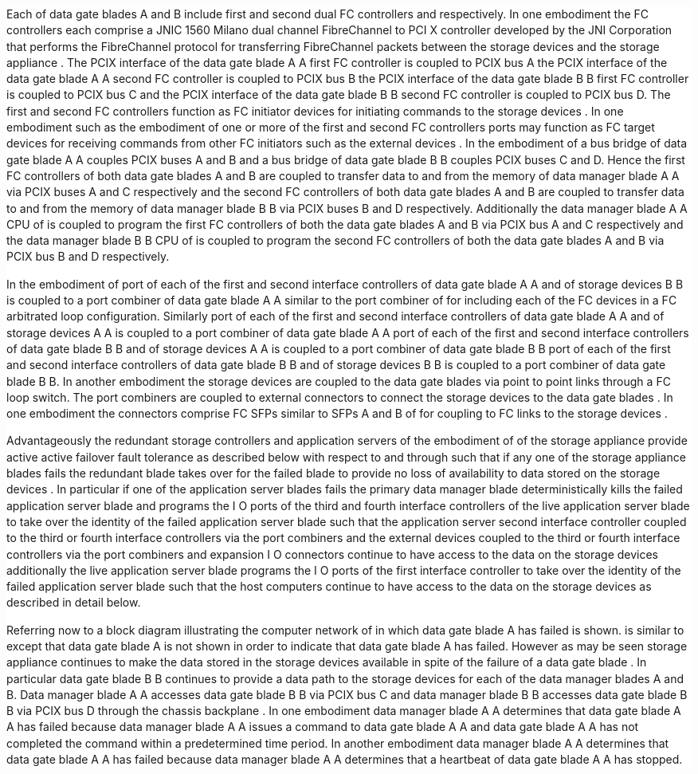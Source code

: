 Each of data gate blades A and B include first and second dual FC controllers and respectively. In one embodiment the FC controllers each comprise a JNIC 1560 Milano dual channel FibreChannel to PCI X controller developed by the JNI Corporation that performs the FibreChannel protocol for transferring FibreChannel packets between the storage devices and the storage appliance . The PCIX interface of the data gate blade A A first FC controller is coupled to PCIX bus A the PCIX interface of the data gate blade A A second FC controller is coupled to PCIX bus B the PCIX interface of the data gate blade B B first FC controller is coupled to PCIX bus C and the PCIX interface of the data gate blade B B second FC controller is coupled to PCIX bus D. The first and second FC controllers function as FC initiator devices for initiating commands to the storage devices . In one embodiment such as the embodiment of one or more of the first and second FC controllers ports may function as FC target devices for receiving commands from other FC initiators such as the external devices . In the embodiment of a bus bridge of data gate blade A A couples PCIX buses A and B and a bus bridge of data gate blade B B couples PCIX buses C and D. Hence the first FC controllers of both data gate blades A and B are coupled to transfer data to and from the memory of data manager blade A A via PCIX buses A and C respectively and the second FC controllers of both data gate blades A and B are coupled to transfer data to and from the memory of data manager blade B B via PCIX buses B and D respectively. Additionally the data manager blade A A CPU of is coupled to program the first FC controllers of both the data gate blades A and B via PCIX bus A and C respectively and the data manager blade B B CPU of is coupled to program the second FC controllers of both the data gate blades A and B via PCIX bus B and D respectively.

In the embodiment of port of each of the first and second interface controllers of data gate blade A A and of storage devices B B is coupled to a port combiner of data gate blade A A similar to the port combiner of for including each of the FC devices in a FC arbitrated loop configuration. Similarly port of each of the first and second interface controllers of data gate blade A A and of storage devices A A is coupled to a port combiner of data gate blade A A port of each of the first and second interface controllers of data gate blade B B and of storage devices A A is coupled to a port combiner of data gate blade B B port of each of the first and second interface controllers of data gate blade B B and of storage devices B B is coupled to a port combiner of data gate blade B B. In another embodiment the storage devices are coupled to the data gate blades via point to point links through a FC loop switch. The port combiners are coupled to external connectors to connect the storage devices to the data gate blades . In one embodiment the connectors comprise FC SFPs similar to SFPs A and B of for coupling to FC links to the storage devices .

Advantageously the redundant storage controllers and application servers of the embodiment of of the storage appliance provide active active failover fault tolerance as described below with respect to and through such that if any one of the storage appliance blades fails the redundant blade takes over for the failed blade to provide no loss of availability to data stored on the storage devices . In particular if one of the application server blades fails the primary data manager blade deterministically kills the failed application server blade and programs the I O ports of the third and fourth interface controllers of the live application server blade to take over the identity of the failed application server blade such that the application server second interface controller coupled to the third or fourth interface controllers via the port combiners and the external devices coupled to the third or fourth interface controllers via the port combiners and expansion I O connectors continue to have access to the data on the storage devices additionally the live application server blade programs the I O ports of the first interface controller to take over the identity of the failed application server blade such that the host computers continue to have access to the data on the storage devices as described in detail below.

Referring now to a block diagram illustrating the computer network of in which data gate blade A has failed is shown. is similar to except that data gate blade A is not shown in order to indicate that data gate blade A has failed. However as may be seen storage appliance continues to make the data stored in the storage devices available in spite of the failure of a data gate blade . In particular data gate blade B B continues to provide a data path to the storage devices for each of the data manager blades A and B. Data manager blade A A accesses data gate blade B B via PCIX bus C and data manager blade B B accesses data gate blade B B via PCIX bus D through the chassis backplane . In one embodiment data manager blade A A determines that data gate blade A A has failed because data manager blade A A issues a command to data gate blade A A and data gate blade A A has not completed the command within a predetermined time period. In another embodiment data manager blade A A determines that data gate blade A A has failed because data manager blade A A determines that a heartbeat of data gate blade A A has stopped.
